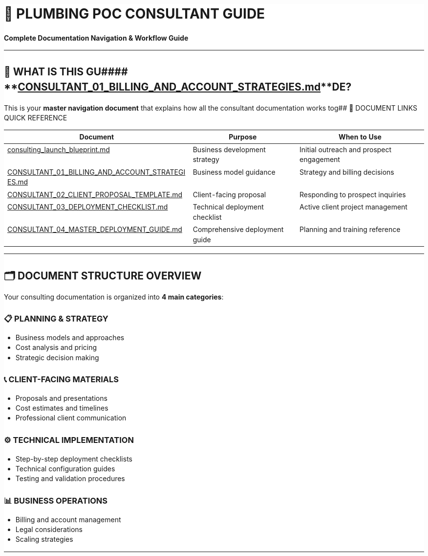 # 🚀 PLUMBING POC CONSULTANT GUIDE
**Complete Documentation Navigation & Workflow Guide**

---

## 📖 WHAT IS THIS GU#### **[CONSULTANT_01_BILLING_AND_ACCOUNT_STRATEGIES.md](./CONSULTANT_01_BILLING_AND_ACCOUNT_STRATEGIES.md)**DE?

This is your **master navigation document** that explains how all the consultant documentation works tog## 🔗 DOCUMENT LINKS QUICK REFERENCE

| Document | Purpose | When to Use |
|----------|---------|-------------|
| [consulting_launch_blueprint.md](./RequirementsAndGoals/consulting_launch_blueprint.md) | Business development strategy | Initial outreach and prospect engagement |
| [CONSULTANT_01_BILLING_AND_ACCOUNT_STRATEGIES.md](./CONSULTANT_01_BILLING_AND_ACCOUNT_STRATEGIES.md) | Business model guidance | Strategy and billing decisions |
| [CONSULTANT_02_CLIENT_PROPOSAL_TEMPLATE.md](./CONSULTANT_02_CLIENT_PROPOSAL_TEMPLATE.md) | Client-facing proposal | Responding to prospect inquiries |
| [CONSULTANT_03_DEPLOYMENT_CHECKLIST.md](./CONSULTANT_03_DEPLOYMENT_CHECKLIST.md) | Technical deployment checklist | Active client project management |
| [CONSULTANT_04_MASTER_DEPLOYMENT_GUIDE.md](./CONSULTANT_04_MASTER_DEPLOYMENT_GUIDE.md) | Comprehensive deployment guide | Planning and training reference |e this as your starting point to understand the complete client onboarding and deployment process.

---

## 🗂️ DOCUMENT STRUCTURE OVERVIEW

Your consulting documentation is organized into **4 main categories**:

### **📋 PLANNING & STRATEGY**
- Business models and approaches
- Cost analysis and pricing
- Strategic decision making

### **📞 CLIENT-FACING MATERIALS** 
- Proposals and presentations
- Cost estimates and timelines
- Professional client communication

### **⚙️ TECHNICAL IMPLEMENTATION**
- Step-by-step deployment checklists
- Technical configuration guides
- Testing and validation procedures

### **📊 BUSINESS OPERATIONS**
- Billing and account management
- Legal considerations
- Scaling strategies

---